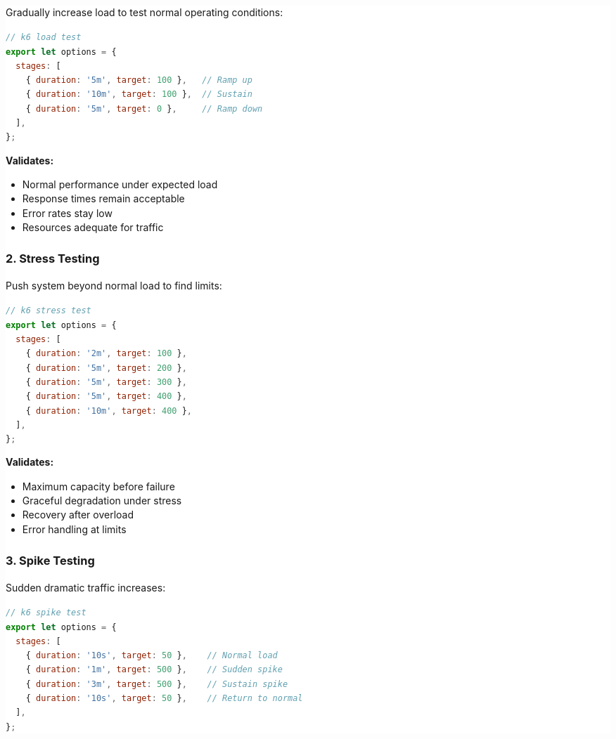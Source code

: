 Gradually increase load to test normal operating conditions:

```javascript
// k6 load test
export let options = {
  stages: [
    { duration: '5m', target: 100 },   // Ramp up
    { duration: '10m', target: 100 },  // Sustain
    { duration: '5m', target: 0 },     // Ramp down
  ],
};
```

**Validates:**
- Normal performance under expected load
- Response times remain acceptable
- Error rates stay low
- Resources adequate for traffic

### 2. Stress Testing

Push system beyond normal load to find limits:

```javascript
// k6 stress test
export let options = {
  stages: [
    { duration: '2m', target: 100 },
    { duration: '5m', target: 200 },
    { duration: '5m', target: 300 },
    { duration: '5m', target: 400 },
    { duration: '10m', target: 400 },
  ],
};
```

**Validates:**
- Maximum capacity before failure
- Graceful degradation under stress
- Recovery after overload
- Error handling at limits

### 3. Spike Testing

Sudden dramatic traffic increases:

```javascript
// k6 spike test
export let options = {
  stages: [
    { duration: '10s', target: 50 },    // Normal load
    { duration: '1m', target: 500 },    // Sudden spike
    { duration: '3m', target: 500 },    // Sustain spike
    { duration: '10s', target: 50 },    // Return to normal
  ],
};
```
